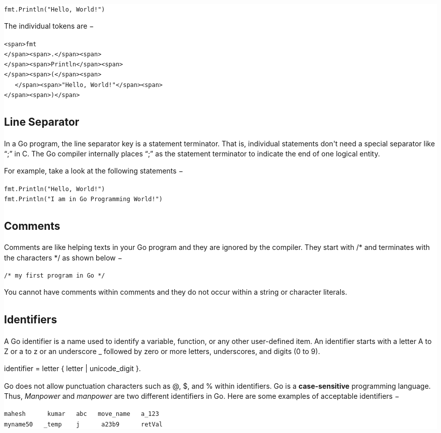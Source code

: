 ```
fmt.Println("Hello, World!")
```

The individual tokens are −

```
<span>fmt
</span><span>.</span><span>
</span><span>Println</span><span>
</span><span>(</span><span>
   </span><span>"Hello, World!"</span><span>
</span><span>)</span>
```

## Line Separator

In a Go program, the line separator key is a statement terminator. That is, individual statements don't need a special separator like “;” in C. The Go compiler internally places “;” as the statement terminator to indicate the end of one logical entity.

For example, take a look at the following statements −

```
fmt.Println("Hello, World!")
fmt.Println("I am in Go Programming World!")
```

## Comments

Comments are like helping texts in your Go program and they are ignored by the compiler. They start with /\* and terminates with the characters \*/ as shown below −

```
/* my first program in Go */
```

You cannot have comments within comments and they do not occur within a string or character literals.

## Identifiers

A Go identifier is a name used to identify a variable, function, or any other user-defined item. An identifier starts with a letter A to Z or a to z or an underscore \_ followed by zero or more letters, underscores, and digits (0 to 9).

identifier = letter { letter | unicode\_digit }.

Go does not allow punctuation characters such as @, $, and % within identifiers. Go is a **case-sensitive** programming language. Thus, _Manpower_ and _manpower_ are two different identifiers in Go. Here are some examples of acceptable identifiers −

```
mahesh      kumar   abc   move_name   a_123
myname50   _temp    j      a23b9      retVal
```
